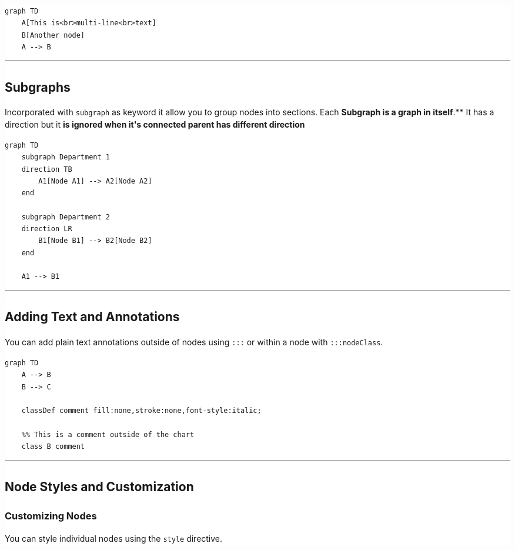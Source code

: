 ```mermaid
graph TD
    A[This is<br>multi-line<br>text]
    B[Another node]
    A --> B
```


---

##  Subgraphs
Incorporated with `subgraph` as keyword it allow you to group nodes into sections. 
Each **Subgraph is a graph in itself**.** It has a direction but it **is ignored when it's connected parent has different direction**

```mermaid
graph TD
    subgraph Department 1
    direction TB
        A1[Node A1] --> A2[Node A2]
    end
    
    subgraph Department 2
    direction LR
        B1[Node B1] --> B2[Node B2]
    end
    
    A1 --> B1
```

---

## Adding Text and Annotations

You can add plain text annotations outside of nodes using `:::` or within a node with `:::nodeClass`.

```mermaid
graph TD
    A --> B
    B --> C

    classDef comment fill:none,stroke:none,font-style:italic;
    
    %% This is a comment outside of the chart
    class B comment
```

---
##  Node Styles and Customization

### Customizing Nodes
You can style individual nodes using the `style` directive.
